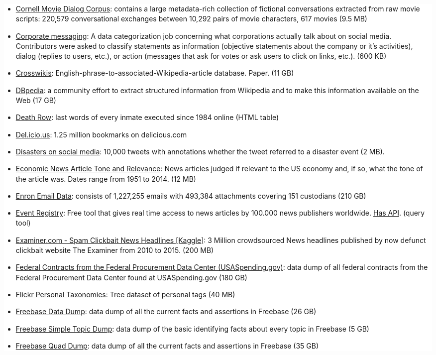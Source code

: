 *   [Cornell Movie Dialog Corpus](http://www.cs.cornell.edu/~cristian/Cornell_Movie-Dialogs_Corpus.html): contains a large metadata-rich collection of fictional conversations extracted from raw movie scripts: 220,579 conversational exchanges between 10,292 pairs of movie characters, 617 movies (9.5 MB)

*   [Corporate messaging](http://aws.amazon.com/de/datasets/common-crawl-corpus/): A data categorization job concerning what corporations actually talk about on social media. Contributors were asked to classify statements as information (objective statements about the company or it’s activities), dialog (replies to users, etc.), or action (messages that ask for votes or ask users to click on links, etc.). (600 KB)

*   [Crosswikis](http://nlp.stanford.edu/data/crosswikis-data.tar.bz2/): English-phrase-to-associated-Wikipedia-article database. Paper. (11 GB) 

*   [DBpedia](http://aws.amazon.com/de/datasets/dbpedia-3-5-1/?tag=datasets%23keywords%23encyclopedic): a community effort to extract structured information from Wikipedia and to make this information available on the Web (17 GB)

*   [Death Row](http://www.tdcj.state.tx.us/death_row/dr_executed_offenders.html): last words of every inmate executed since 1984 online (HTML table)

*   [Del.icio.us](http://arvindn.livejournal.com/116137.html): 1.25 million bookmarks on delicious.com

*   [Disasters on social media](https://www.crowdflower.com/data-for-everyone/): 10,000 tweets with annotations whether the tweet referred to a disaster event (2 MB).

*   [Economic News Article Tone and Relevance](https://www.crowdflower.com/data-for-everyone/): News articles judged if relevant to the US economy and, if so, what the tone of the article was. Dates range from 1951 to 2014. (12 MB)

*   [Enron Email Data](http://aws.amazon.com/de/datasets/enron-email-data/): consists of 1,227,255 emails with 493,384 attachments covering 151 custodians (210 GB)

*   [Event Registry](http://eventregistry.org/): Free tool that gives real time access to news articles by 100.000 news publishers worldwide. [Has API](https://github.com/gregorleban/EventRegistry/). (query tool)

*   [Examiner.com - Spam Clickbait News Headlines [Kaggle]](https://www.kaggle.com/therohk/examine-the-examiner): 3 Million crowdsourced News headlines published by now defunct clickbait website The Examiner from 2010 to 2015. (200 MB)

*   [Federal Contracts from the Federal Procurement Data Center (USASpending.gov)](http://aws.amazon.com/de/datasets/federal-contracts-from-the-federal-procurement-data-center-usaspending-gov/): data dump of all federal contracts from the Federal Procurement Data Center found at USASpending.gov (180 GB)

*   [Flickr Personal Taxonomies](http://www.isi.edu/~lerman/downloads/flickr/flickr_taxonomies.html): Tree dataset of personal tags (40 MB)

*   [Freebase Data Dump](http://aws.amazon.com/de/datasets/freebase-data-dump/): data dump of all the current facts and assertions in Freebase (26 GB) 

*   [Freebase Simple Topic Dump](http://aws.amazon.com/de/datasets/freebase-simple-topic-dump/): data dump of the basic identifying facts about every topic in Freebase (5 GB)

*   [Freebase Quad Dump](http://aws.amazon.com/de/datasets/freebase-quad-dump/): data dump of all the current facts and assertions in Freebase (35 GB)
